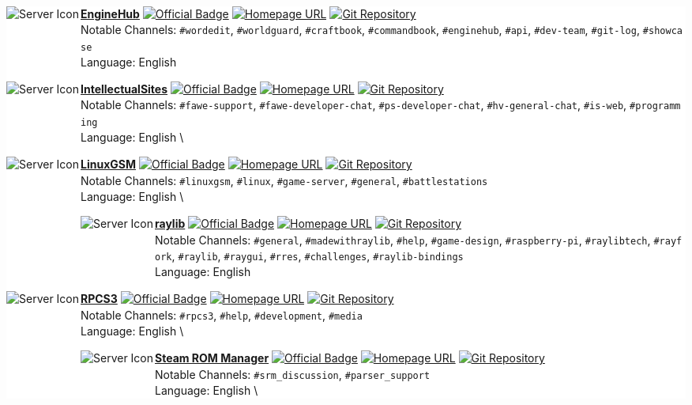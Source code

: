 <img align="left" height="94px" width="94px" alt="Server Icon" src="https://github.com/mhxion/awesome-discord-communities/raw/main/images/server_icons/enginehub.webp">

[**EngineHub**](https://discord.com/invite/enginehub) [<img height="16px" width="16px" alt="Official Badge" src="https://github.com/mhxion/awesome-discord-communities/raw/main/images/badges/official.webp">](https://github.com/mhxion/awesome-discord-communities/blob/main/README.md/badges.md#official-identification-badge) [<img height="16px" width="16px" alt="Homepage URL" src="https://github.com/mhxion/awesome-discord-communities/raw/main/images/badges/homepage.webp">](https://enginehub.org/) [<img height="16px" width="16px" alt="Git Repository" src="https://github.com/mhxion/awesome-discord-communities/raw/main/images/badges/git.webp">](https://github.com/EngineHub) \
Notable Channels: `#wordedit`, `#worldguard`, `#craftbook`, `#commandbook`, `#enginehub`, `#api`, `#dev-team`, `#git-log`, `#showcase` \
Language: English

<img align="left" height="94px" width="94px" alt="Server Icon" src="https://github.com/mhxion/awesome-discord-communities/raw/main/images/server_icons/intellectualsites.webp">

[**IntellectualSites**](https://discord.com/invite/KxkjDVg) [<img height="16px" width="16px" alt="Official Badge" src="https://github.com/mhxion/awesome-discord-communities/raw/main/images/badges/official.webp">](https://github.com/mhxion/awesome-discord-communities/blob/main/README.md/badges.md#official-identification-badge) [<img height="16px" width="16px" alt="Homepage URL" src="https://github.com/mhxion/awesome-discord-communities/raw/main/images/badges/homepage.webp">](https://intellectualsites.com/) [<img height="16px" width="16px" alt="Git Repository" src="https://github.com/mhxion/awesome-discord-communities/raw/main/images/badges/git.webp">](https://github.com/IntellectualSites) \
Notable Channels: `#fawe-support`, `#fawe-developer-chat`, `#ps-developer-chat`, `#hv-general-chat`, `#is-web`, `#programming` \
Language: English \ <br>

<img align="left" height="94px" width="94px" alt="Server Icon" src="https://github.com/mhxion/awesome-discord-communities/raw/main/images/server_icons/linuxgsm_.webp">

[**LinuxGSM**](https://discord.com/invite/UM4VTpK) [<img height="16px" width="16px" alt="Official Badge" src="https://github.com/mhxion/awesome-discord-communities/raw/main/images/badges/official.webp">](https://github.com/mhxion/awesome-discord-communities/blob/main/README.md/badges.md#official-identification-badge) [<img height="16px" width="16px" alt="Homepage URL" src="https://github.com/mhxion/awesome-discord-communities/raw/main/images/badges/homepage.webp">](https://linuxgsm.com/) [<img height="16px" width="16px" alt="Git Repository" src="https://github.com/mhxion/awesome-discord-communities/raw/main/images/badges/git.webp">](https://github.com/GameServerManagers) \
Notable Channels: `#linuxgsm`, `#linux`, `#game-server`, `#general`, `#battlestations` \
Language: English \ <br>

<img align="left" height="94px" width="94px" alt="Server Icon" src="https://github.com/mhxion/awesome-discord-communities/raw/main/images/server_icons/raylib.webp">

[**raylib**](https://discord.com/invite/VkzNHUE) [<img height="16px" width="16px" alt="Official Badge" src="https://github.com/mhxion/awesome-discord-communities/raw/main/images/badges/official.webp">](https://github.com/mhxion/awesome-discord-communities/blob/main/README.md/badges.md#official-identification-badge) [<img height="16px" width="16px" alt="Homepage URL" src="https://github.com/mhxion/awesome-discord-communities/raw/main/images/badges/homepage.webp">](https://www.raylib.com/) [<img height="16px" width="16px" alt="Git Repository" src="https://github.com/mhxion/awesome-discord-communities/raw/main/images/badges/git.webp">](https://github.com/raysan5/raylib) \
Notable Channels: `#general`, `#madewithraylib`, `#help`, `#game-design`, `#raspberry-pi`, `#raylibtech`, `#rayfork`, `#raylib`, `#raygui`, `#rres`, `#challenges`, `#raylib-bindings` \
Language: English

<img align="left" height="94px" width="94px" alt="Server Icon" src="https://github.com/mhxion/awesome-discord-communities/raw/main/images/server_icons/rpcs3.webp">

[**RPCS3**](https://discord.com/invite/a6zm2T8) [<img height="16px" width="16px" alt="Official Badge" src="https://github.com/mhxion/awesome-discord-communities/raw/main/images/badges/official.webp">](https://github.com/mhxion/awesome-discord-communities/blob/main/README.md/badges.md#official-identification-badge) [<img height="16px" width="16px" alt="Homepage URL" src="https://github.com/mhxion/awesome-discord-communities/raw/main/images/badges/homepage.webp">](https://rpcs3.net/) [<img height="16px" width="16px" alt="Git Repository" src="https://github.com/mhxion/awesome-discord-communities/raw/main/images/badges/git.webp">](https://github.com/rpcs3) \
Notable Channels: `#rpcs3`, `#help`, `#development`, `#media` \
Language: English \ <br>

<img align="left" height="94px" width="94px" alt="Server Icon" src="https://github.com/mhxion/awesome-discord-communities/raw/main/images/server_icons/steam_rom_manager.webp">

[**Steam ROM Manager**](https://discord.com/invite/vrd6385) [<img height="16px" width="16px" alt="Official Badge" src="https://github.com/mhxion/awesome-discord-communities/raw/main/images/badges/official.webp">](https://github.com/mhxion/awesome-discord-communities/blob/main/README.md/badges.md#official-identification-badge) [<img height="16px" width="16px" alt="Homepage URL" src="https://github.com/mhxion/awesome-discord-communities/raw/main/images/badges/homepage.webp">](https://dozennn.github.io/steam-rom-manager/) [<img height="16px" width="16px" alt="Git Repository" src="https://github.com/mhxion/awesome-discord-communities/raw/main/images/badges/git.webp">](https://discord.com/invite/vrd6385) \
Notable Channels: `#srm_discussion`, `#parser_support` \
Language: English \ <br>
